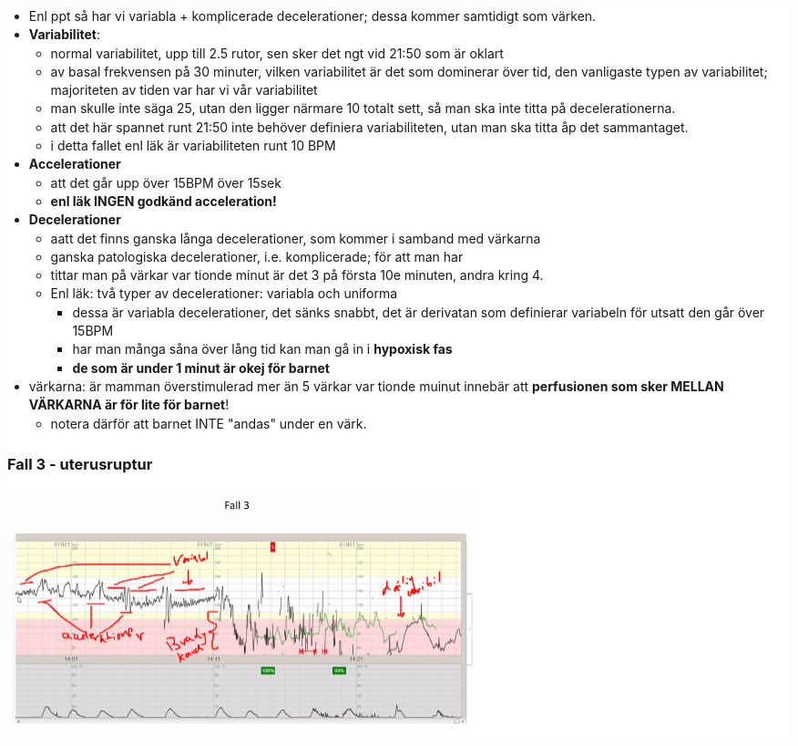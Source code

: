 * Enl ppt så har vi variabla + komplicerade decelerationer; dessa kommer samtidigt som värken. 
* **Variabilitet**: 
  * normal variabilitet, upp till 2.5 rutor, sen sker det ngt vid 21:50 som är oklart
  * av basal frekvensen på 30 minuter, vilken variabilitet är det som dominerar över tid, den vanligaste typen av variabilitet; majoriteten av tiden var har vi vår variabilitet
  * man skulle inte säga 25, utan den ligger närmare 10 totalt sett, så man ska inte titta på decelerationerna. 
  * att det här spannet runt 21:50 inte behöver definiera variabiliteten, utan man ska titta åp det sammantaget. 
  * i detta fallet enl läk är variabiliteten runt 10 BPM
* **Accelerationer**
  * att det går upp över 15BPM över 15sek
  * **enl läk INGEN godkänd acceleration!**
* **Decelerationer**
  * aatt det finns ganska långa decelerationer, som kommer i samband med värkarna
  * ganska patologiska decelerationer, i.e. komplicerade; för att man har 
  * tittar man på värkar var tionde minut är det 3 på första 10e minuten, andra kring 4. 
  * Enl läk: två typer av decelerationer: variabla och uniforma
    * dessa är variabla decelerationer, det sänks snabbt, det är derivatan som definierar variabeln för utsatt den går över 15BPM
    * har man många såna över lång tid kan man gå in i **hypoxisk fas**
    * **de som är under 1 minut är okej för barnet**
* värkarna: är mamman överstimulerad mer än 5 värkar var tionde muinut innebär att **perfusionen som sker MELLAN VÄRKARNA är för lite för barnet**! 
  * notera därför att barnet INTE "andas" under en värk. 





### Fall 3 - uterusruptur

<img src="./imgs/gyn_lec_FcpA1eCzAL.png" alt=FcpA1eCzAL style="zoom:50%">
